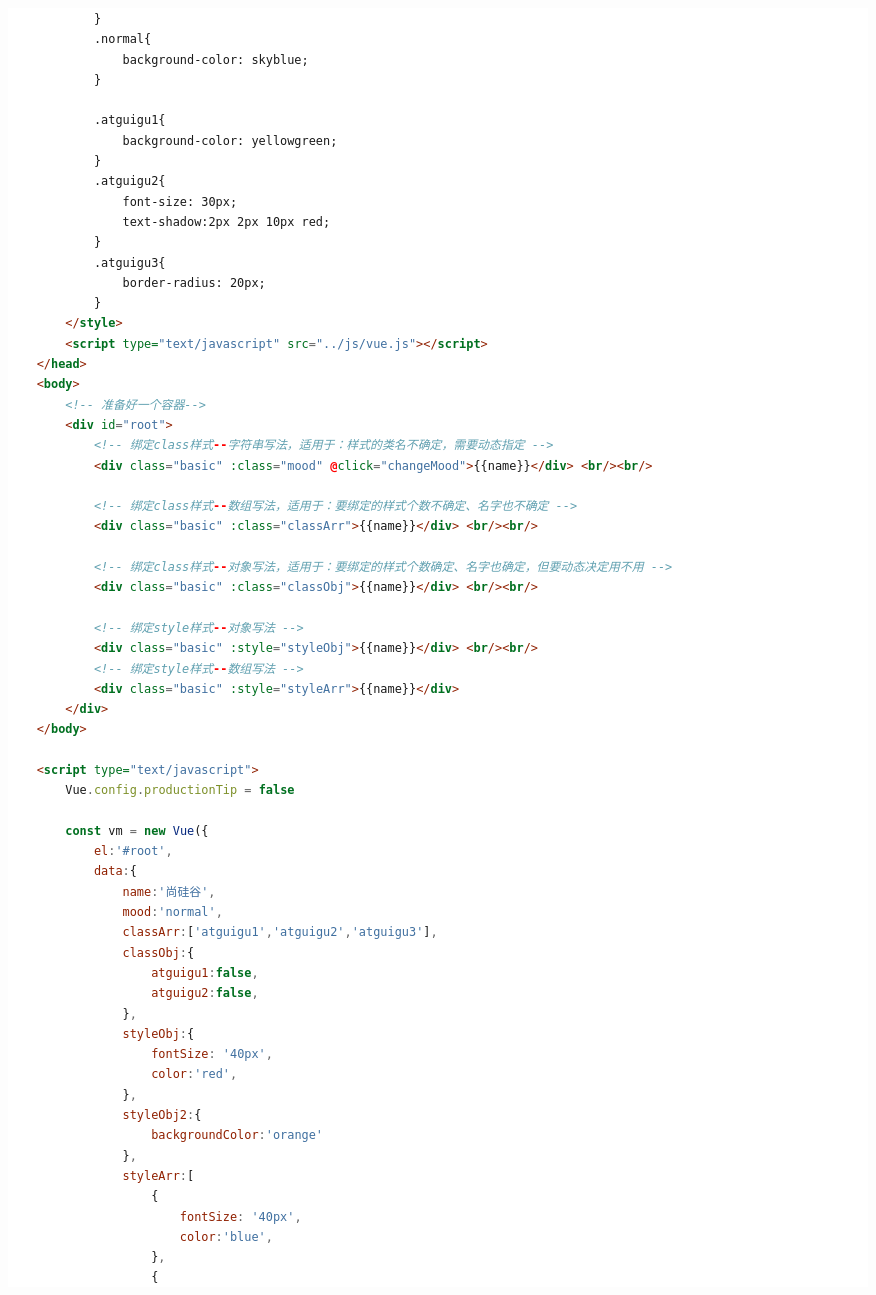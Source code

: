 ```html
			}
			.normal{
				background-color: skyblue;
			}

			.atguigu1{
				background-color: yellowgreen;
			}
			.atguigu2{
				font-size: 30px;
				text-shadow:2px 2px 10px red;
			}
			.atguigu3{
				border-radius: 20px;
			}
		</style>
		<script type="text/javascript" src="../js/vue.js"></script>
	</head>
	<body>
		<!-- 准备好一个容器-->
		<div id="root">
			<!-- 绑定class样式--字符串写法，适用于：样式的类名不确定，需要动态指定 -->
			<div class="basic" :class="mood" @click="changeMood">{{name}}</div> <br/><br/>

			<!-- 绑定class样式--数组写法，适用于：要绑定的样式个数不确定、名字也不确定 -->
			<div class="basic" :class="classArr">{{name}}</div> <br/><br/>

			<!-- 绑定class样式--对象写法，适用于：要绑定的样式个数确定、名字也确定，但要动态决定用不用 -->
			<div class="basic" :class="classObj">{{name}}</div> <br/><br/>

			<!-- 绑定style样式--对象写法 -->
			<div class="basic" :style="styleObj">{{name}}</div> <br/><br/>
			<!-- 绑定style样式--数组写法 -->
			<div class="basic" :style="styleArr">{{name}}</div>
		</div>
	</body>

	<script type="text/javascript">
		Vue.config.productionTip = false
		
		const vm = new Vue({
			el:'#root',
			data:{
				name:'尚硅谷',
				mood:'normal',
				classArr:['atguigu1','atguigu2','atguigu3'],
				classObj:{
					atguigu1:false,
					atguigu2:false,
				},
				styleObj:{
					fontSize: '40px',
					color:'red',
				},
				styleObj2:{
					backgroundColor:'orange'
				},
				styleArr:[
					{
						fontSize: '40px',
						color:'blue',
					},
					{
```
